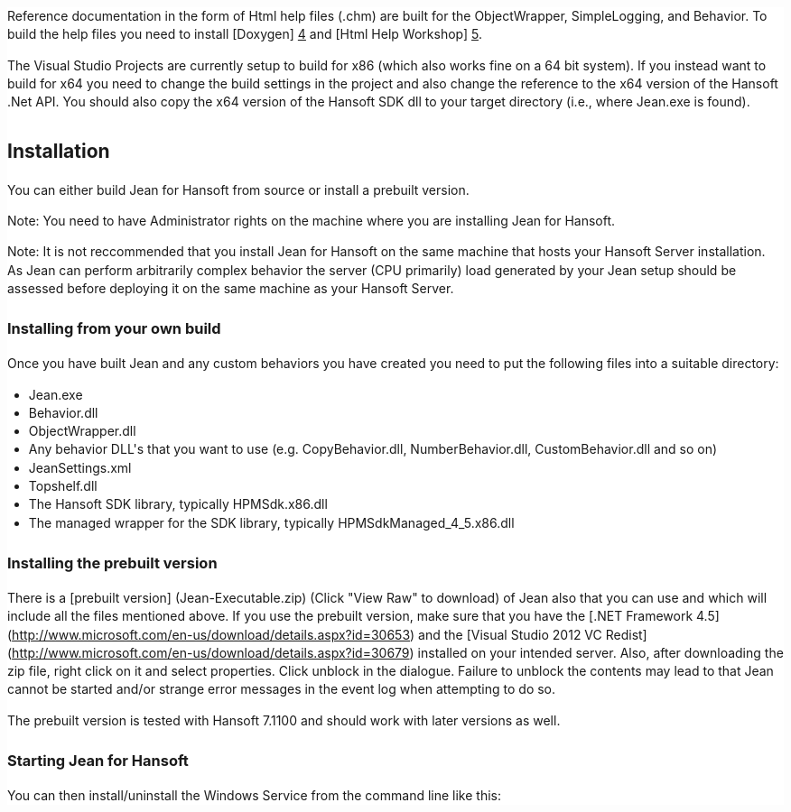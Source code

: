 Reference documentation in the form of Html help files (.chm) are built for the ObjectWrapper, SimpleLogging, and Behavior.  To build the help files
you need to install [Doxygen] [4] and [Html Help Workshop] [5].

The Visual Studio Projects are currently setup to build for x86 (which also works fine on a 64 bit system). If you instead want to build for
x64 you need to change the build settings in the project and also change the reference to the x64 version of the Hansoft .Net API. You should
also copy the x64 version of the Hansoft SDK dll to your target directory (i.e., where Jean.exe is found).

[1]: http://www.microsoft.com/visualstudio/eng/products/visual-studio-express-for-windows-desktop  "Visual Studio Express 2012 for Desktop"
[2]: http://topshelf-project.com/                                                                  "TopShelf"
[3]: http://hansoft.com/support/downloads/                                                         "Hansoft SDK"
[4]: http://www.stack.nl/~dimitri/doxygen/                                                         "Doxygen"
[5]: http://www.microsoft.com/en-us/download/details.aspx?id=21138                                 "HTML Help Workshop"

Installation
------------
You can either build Jean for Hansoft from source or install a prebuilt version.

Note: You need to have Administrator rights on the machine where you are installing Jean for Hansoft.

Note: It is not reccommended that you install Jean for Hansoft on the same machine that hosts your Hansoft Server installation. As Jean
can perform arbitrarily complex behavior the server (CPU primarily) load generated by your Jean setup should be assessed before deploying it
on the same machine as your Hansoft Server.

### Installing from your own build
Once you have built Jean and any custom behaviors you have created you need to put the following files into a suitable directory:
* Jean.exe
* Behavior.dll
* ObjectWrapper.dll
* Any behavior DLL's that you want to use (e.g. CopyBehavior.dll, NumberBehavior.dll, CustomBehavior.dll and so on)
* JeanSettings.xml
* Topshelf.dll
* The Hansoft SDK library, typically HPMSdk.x86.dll
* The managed wrapper for the SDK library, typically HPMSdkManaged_4_5.x86.dll

### Installing the prebuilt version
There is a [prebuilt version] (Jean-Executable.zip) (Click "View Raw" to download) of Jean also that you can use and which will include all the files mentioned above. If you use the prebuilt version, make sure
that you have the [.NET Framework 4.5] (http://www.microsoft.com/en-us/download/details.aspx?id=30653)  and the [Visual Studio 2012 VC Redist] (http://www.microsoft.com/en-us/download/details.aspx?id=30679) installed
on your intended server. Also, after downloading the zip file, right click on it and select properties. Click unblock in the dialogue. Failure to unblock the contents may lead to that Jean cannot be started
and/or strange error messages in the event log when attempting to do so.

The prebuilt version is tested with Hansoft 7.1100 and should work with later versions as well.

### Starting Jean for Hansoft
You can then install/uninstall the Windows Service from the command line like this:
